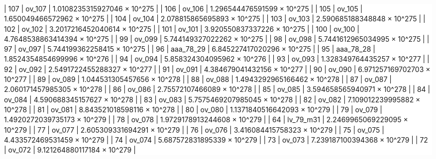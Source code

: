 | 107 | ov_107 | 1.0108235315927046 × 10^275 |
| 106 | ov_106 | 1.296544476591599 × 10^275 |
| 105 | ov_105 | 1.650049466572962 × 10^275 |
| 104 | ov_104 | 2.078815865695893 × 10^275 |
| 103 | ov_103 | 2.590685188348848 × 10^275 |
| 102 | ov_102 | 3.2017216452040614 × 10^275 |
| 101 | ov_101 | 3.920550837337226 × 10^275 |
| 100 | ov_100 | 4.7648538863414394 × 10^275 |
| 99 | ov_099 | 5.744149327022262 × 10^275 |
| 98 | ov_098 | 5.7441612965034995 × 10^275 |
| 97 | ov_097 | 5.744199362258415 × 10^275 |
| 96 | aaa_78_29 | 6.845227417020296 × 10^275 |
| 95 | aaa_78_28 | 1.8524354854699996 × 10^276 |
| 94 | ov_094 | 5.858324304095962 × 10^276 |
| 93 | ov_093 | 1.328349764435257 × 10^277 |
| 92 | ov_092 | 2.5491722455288327 × 10^277 |
| 91 | ov_091 | 4.384679041432156 × 10^277 |
| 90 | ov_090 | 6.971257169702703 × 10^277 |
| 89 | ov_089 | 1.044531305457656 × 10^278 |
| 88 | ov_088 | 1.4943292965166462 × 10^278 |
| 87 | ov_087 | 2.060171457985305 × 10^278 |
| 86 | ov_086 | 2.75572107466089 × 10^278 |
| 85 | ov_085 | 3.594658565940971 × 10^278 |
| 84 | ov_084 | 4.590688345157627 × 10^278 |
| 83 | ov_083 | 5.7575469207985045 × 10^278 |
| 82 | ov_082 | 7.109012239995882 × 10^278 |
| 81 | ov_081 | 8.843521018598116 × 10^278 |
| 80 | ov_080 | 1.1371840516642093 × 10^279 |
| 79 | ov_079 | 1.4920272039735173 × 10^279 |
| 78 | ov_078 | 1.9729178913244608 × 10^279 |
| 64 | lv_79_m31 | 2.2469965069229095 × 10^279 |
| 77 | ov_077 | 2.605309331694291 × 10^279 |
| 76 | ov_076 | 3.416084415758323 × 10^279 |
| 75 | ov_075 | 4.433572469531459 × 10^279 |
| 74 | ov_074 | 5.687572831895339 × 10^279 |
| 73 | ov_073 | 7.239187100394368 × 10^279 |
| 72 | ov_072 | 9.121264880117184 × 10^279 |